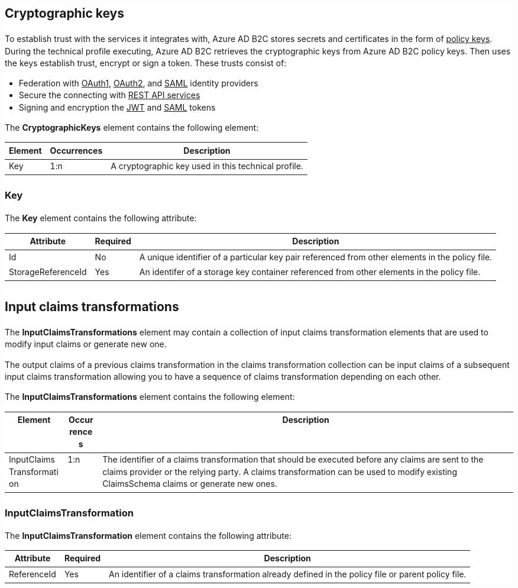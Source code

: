 ## Cryptographic keys

To establish trust with the services it integrates with, Azure AD B2C stores secrets and certificates in the form of [policy keys](policy-keys-overview.md). During the technical profile executing, Azure AD B2C retrieves the cryptographic keys from Azure AD B2C policy keys. Then uses the keys establish trust, encrypt or sign a token. These trusts consist of:

- Federation with [OAuth1](oauth1-technical-profile.md#cryptographic-keys), [OAuth2](oauth2-technical-profile.md#cryptographic-keys), and [SAML](saml-identity-provider-technical-profile.md#cryptographic-keys) identity providers
- Secure the connecting with [REST API services](secure-rest-api.md)
- Signing and encryption the [JWT](jwt-issuer-technical-profile.md#cryptographic-keys) and [SAML](saml-issuer-technical-profile.md#cryptographic-keys) tokens

The **CryptographicKeys** element contains the following element:

| Element | Occurrences | Description |
| ------- | ----------- | ----------- |
| Key | 1:n | A cryptographic key used in this technical profile. |

### Key

The **Key** element contains the following attribute:

| Attribute | Required | Description |
| --------- | -------- | ----------- |
| Id | No | A unique identifier of a particular key pair referenced from other elements in the policy file. |
| StorageReferenceId | Yes | An identifer of a storage key container referenced from other elements in the policy file. |

## Input claims transformations

The **InputClaimsTransformations** element may contain a collection of input claims transformation elements that are used to modify input claims or generate new one. 

The output claims of a previous claims transformation in the claims transformation collection can be input claims of a subsequent input claims transformation allowing you to have a sequence of claims transformation depending on each other.

The **InputClaimsTransformations** element contains the following element:

| Element | Occurrences | Description |
| ------- | ----------- | ----------- |
| InputClaimsTransformation | 1:n | The identifier of a claims transformation that should be executed before any claims are sent to the claims provider or the relying party. A claims transformation can be used to modify existing ClaimsSchema claims or generate new ones. |

### InputClaimsTransformation

The **InputClaimsTransformation** element contains the following attribute:

| Attribute | Required | Description |
| --------- | -------- | ----------- |
| ReferenceId | Yes | An identifier of a claims transformation already defined in the policy file or parent policy file. |
